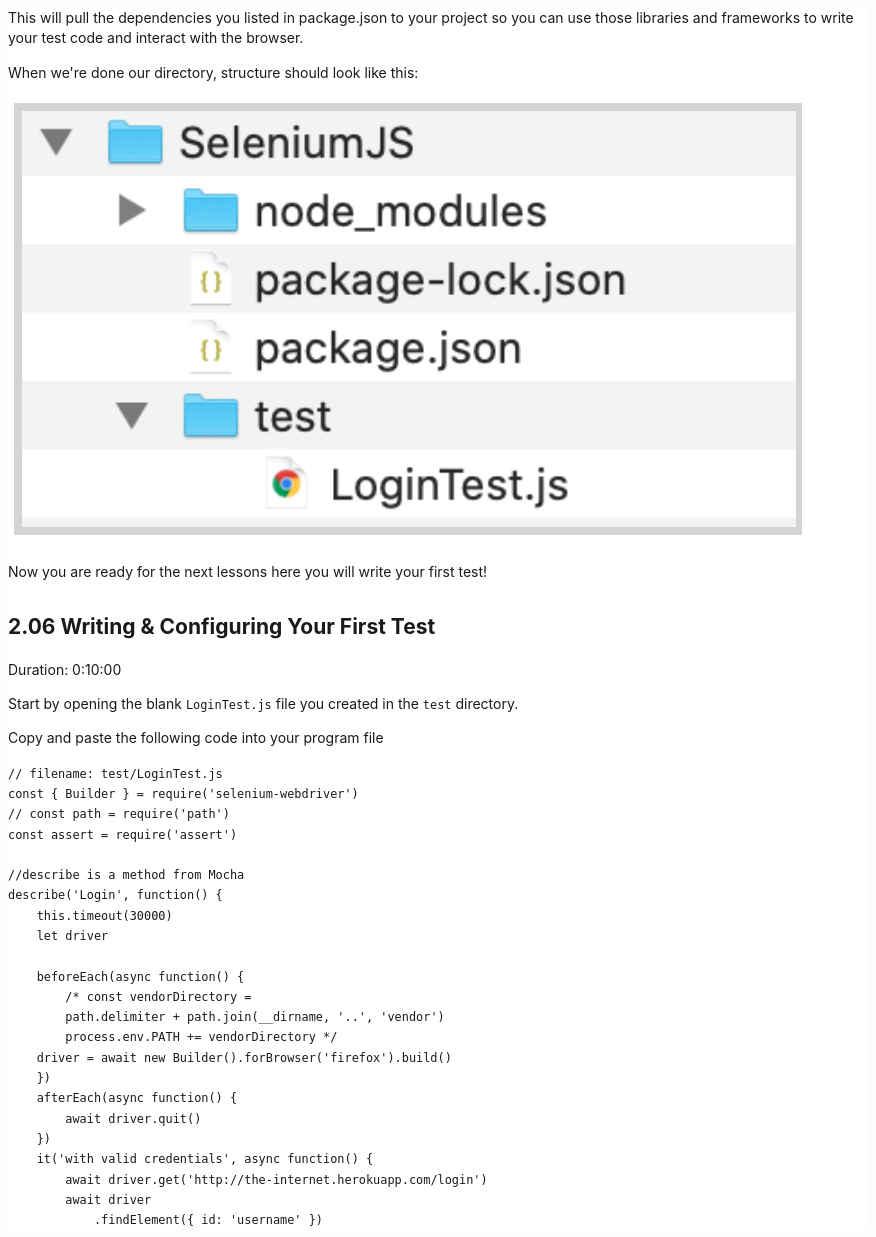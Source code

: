 
This will pull the dependencies you listed in package.json to your project so you can use those libraries and frameworks to write your test code and interact with the browser.

When we're done our directory, structure should look like this:

![directory with npm](assets/2.05G.png)


Now you are ready for the next lessons here you will write your first test!



## 2.06 Writing & Configuring Your First Test
Duration: 0:10:00

Start by opening the blank `LoginTest.js` file you created in the `test` directory.

Copy and paste the following code into your program file


```
// filename: test/LoginTest.js
const { Builder } = require('selenium-webdriver')
// const path = require('path')
const assert = require('assert')

//describe is a method from Mocha
describe('Login', function() {
    this.timeout(30000)
    let driver

    beforeEach(async function() {
        /* const vendorDirectory =
        path.delimiter + path.join(__dirname, '..', 'vendor')
        process.env.PATH += vendorDirectory */
    driver = await new Builder().forBrowser('firefox').build()
    })
    afterEach(async function() {
        await driver.quit()
    })
    it('with valid credentials', async function() {
        await driver.get('http://the-internet.herokuapp.com/login')
        await driver
            .findElement({ id: 'username' })
```